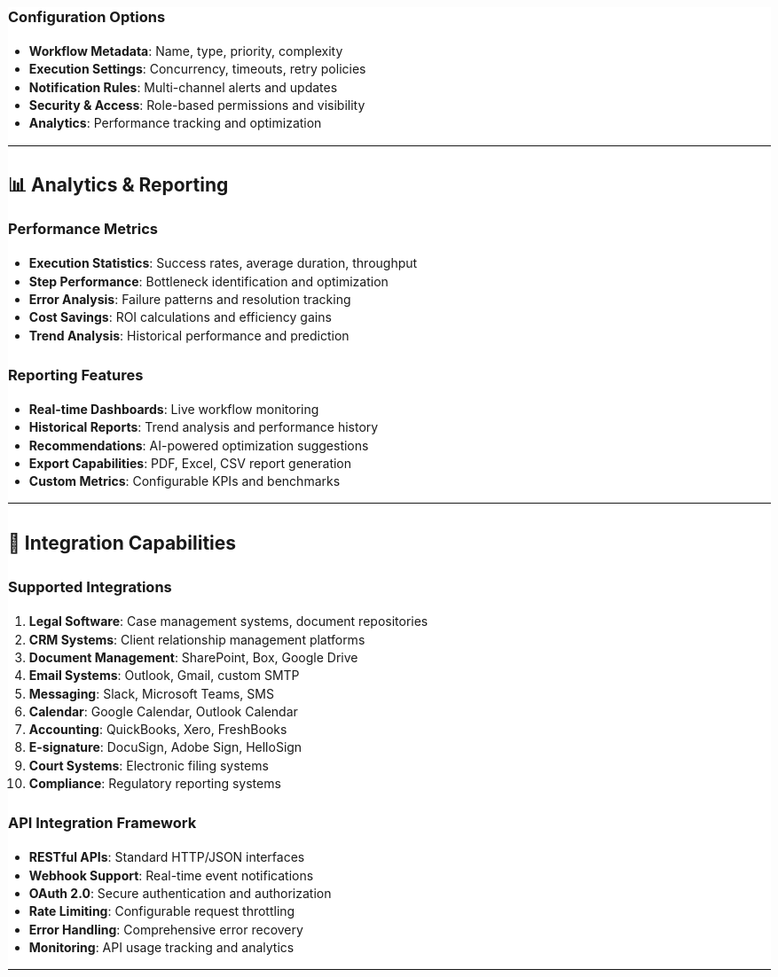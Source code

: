 ### **Configuration Options**
- **Workflow Metadata**: Name, type, priority, complexity
- **Execution Settings**: Concurrency, timeouts, retry policies
- **Notification Rules**: Multi-channel alerts and updates
- **Security & Access**: Role-based permissions and visibility
- **Analytics**: Performance tracking and optimization

---

## 📊 Analytics & Reporting

### **Performance Metrics**
- **Execution Statistics**: Success rates, average duration, throughput
- **Step Performance**: Bottleneck identification and optimization
- **Error Analysis**: Failure patterns and resolution tracking
- **Cost Savings**: ROI calculations and efficiency gains
- **Trend Analysis**: Historical performance and prediction

### **Reporting Features**
- **Real-time Dashboards**: Live workflow monitoring
- **Historical Reports**: Trend analysis and performance history
- **Recommendations**: AI-powered optimization suggestions
- **Export Capabilities**: PDF, Excel, CSV report generation
- **Custom Metrics**: Configurable KPIs and benchmarks

---

## 🔌 Integration Capabilities

### **Supported Integrations**
1. **Legal Software**: Case management systems, document repositories
2. **CRM Systems**: Client relationship management platforms
3. **Document Management**: SharePoint, Box, Google Drive
4. **Email Systems**: Outlook, Gmail, custom SMTP
5. **Messaging**: Slack, Microsoft Teams, SMS
6. **Calendar**: Google Calendar, Outlook Calendar
7. **Accounting**: QuickBooks, Xero, FreshBooks
8. **E-signature**: DocuSign, Adobe Sign, HelloSign
9. **Court Systems**: Electronic filing systems
10. **Compliance**: Regulatory reporting systems

### **API Integration Framework**
- **RESTful APIs**: Standard HTTP/JSON interfaces
- **Webhook Support**: Real-time event notifications
- **OAuth 2.0**: Secure authentication and authorization
- **Rate Limiting**: Configurable request throttling
- **Error Handling**: Comprehensive error recovery
- **Monitoring**: API usage tracking and analytics

---